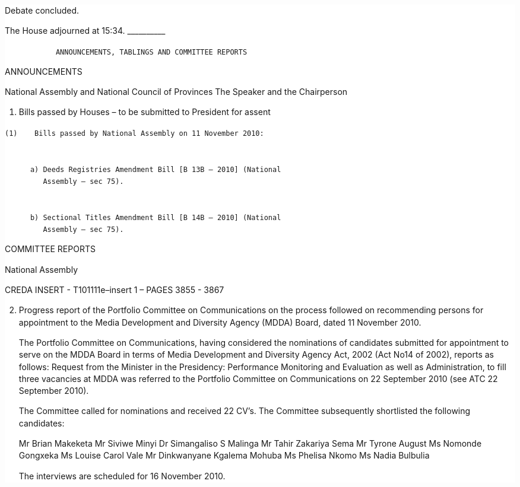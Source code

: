 Debate concluded.

The House adjourned at 15:34.
                                 __________

                ANNOUNCEMENTS, TABLINGS AND COMMITTEE REPORTS

ANNOUNCEMENTS

National Assembly and National Council of Provinces
The Speaker and the Chairperson


1.    Bills passed by Houses – to be submitted to President for assent

    (1)    Bills passed by National Assembly on 11 November 2010:


          a) Deeds Registries Amendment Bill [B 13B – 2010] (National
             Assembly – sec 75).


          b) Sectional Titles Amendment Bill [B 14B – 2010] (National
             Assembly – sec 75).

COMMITTEE REPORTS

National Assembly

CREDA INSERT - T101111e–insert 1 – PAGES 3855 - 3867

 2. Progress report of the Portfolio Committee on Communications on the
    process followed on recommending persons for appointment to the Media
    Development and Diversity Agency (MDDA) Board, dated 11 November 2010.

    The Portfolio Committee on Communications, having considered the
    nominations of candidates submitted for appointment to serve on the
    MDDA Board in terms of Media Development and Diversity Agency Act, 2002
    (Act No14 of 2002), reports as follows:
    Request from the Minister in the Presidency: Performance Monitoring and
    Evaluation as well as Administration, to fill three vacancies at MDDA
    was referred to the Portfolio Committee on Communications on 22
    September 2010 (see ATC 22 September 2010).

    The Committee called for nominations and received 22 CV’s. The
    Committee subsequently shortlisted the following candidates:

    Mr Brian Makeketa
    Mr Siviwe Minyi
    Dr Simangaliso S Malinga
    Mr Tahir Zakariya Sema
    Mr Tyrone August
    Ms Nomonde Gongxeka
    Ms Louise Carol Vale
    Mr Dinkwanyane Kgalema Mohuba
    Ms Phelisa Nkomo
    Ms Nadia Bulbulia

    The interviews are scheduled for 16 November 2010.
